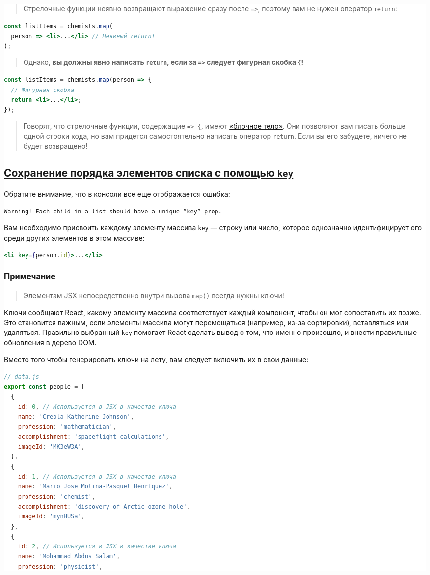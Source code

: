 > Стрелочные функции неявно возвращают выражение сразу после `=>`, поэтому вам не нужен оператор `return`:

```jsx
const listItems = chemists.map(
  person => <li>...</li> // Неявный return!
);
```

> Однако, **вы должны явно написать `return`, если за `=>` следует фигурная скобка `{`!**

```jsx
const listItems = chemists.map(person => {
  // Фигурная скобка
  return <li>...</li>;
});
```

> Говорят, что стрелочные функции, содержащие `=> {`, имеют [«блочное тело»](https://developer.mozilla.org/en-US/docs/Web/JavaScript/Reference/Functions/Arrow_functions#function_body). Они позволяют вам писать больше одной строки кода, но вам придется самостоятельно написать оператор `return`. Если вы его забудете, ничего не будет возвращено!

## [Сохранение порядка элементов списка с помощью `key`](#)

Обратите внимание, что в консоли все еще отображается ошибка:

```bash
Warning! Each child in a list should have a unique “key” prop.
```

Вам необходимо присвоить каждому элементу массива `key` — строку или число, которое однозначно идентифицирует его среди других элементов в этом массиве:

```jsx
<li key={person.id}>...</li>
```

### Примечание

> Элементам JSX непосредственно внутри вызова `map()` всегда нужны ключи!

Ключи сообщают React, какому элементу массива соответствует каждый компонент, чтобы он мог сопоставить их позже. Это становится важным, если элементы массива могут перемещаться (например, из-за сортировки), вставляться или удаляться. Правильно выбранный `key` помогает React сделать вывод о том, что именно произошло, и внести правильные обновления в дерево DOM.

Вместо того чтобы генерировать ключи на лету, вам следует включить их в свои данные:

```jsx
// data.js
export const people = [
  {
    id: 0, // Используется в JSX в качестве ключа
    name: 'Creola Katherine Johnson',
    profession: 'mathematician',
    accomplishment: 'spaceflight calculations',
    imageId: 'MK3eW3A',
  },
  {
    id: 1, // Используется в JSX в качестве ключа
    name: 'Mario José Molina-Pasquel Henríquez',
    profession: 'chemist',
    accomplishment: 'discovery of Arctic ozone hole',
    imageId: 'mynHUSa',
  },
  {
    id: 2, // Используется в JSX в качестве ключа
    name: 'Mohammad Abdus Salam',
    profession: 'physicist',
```